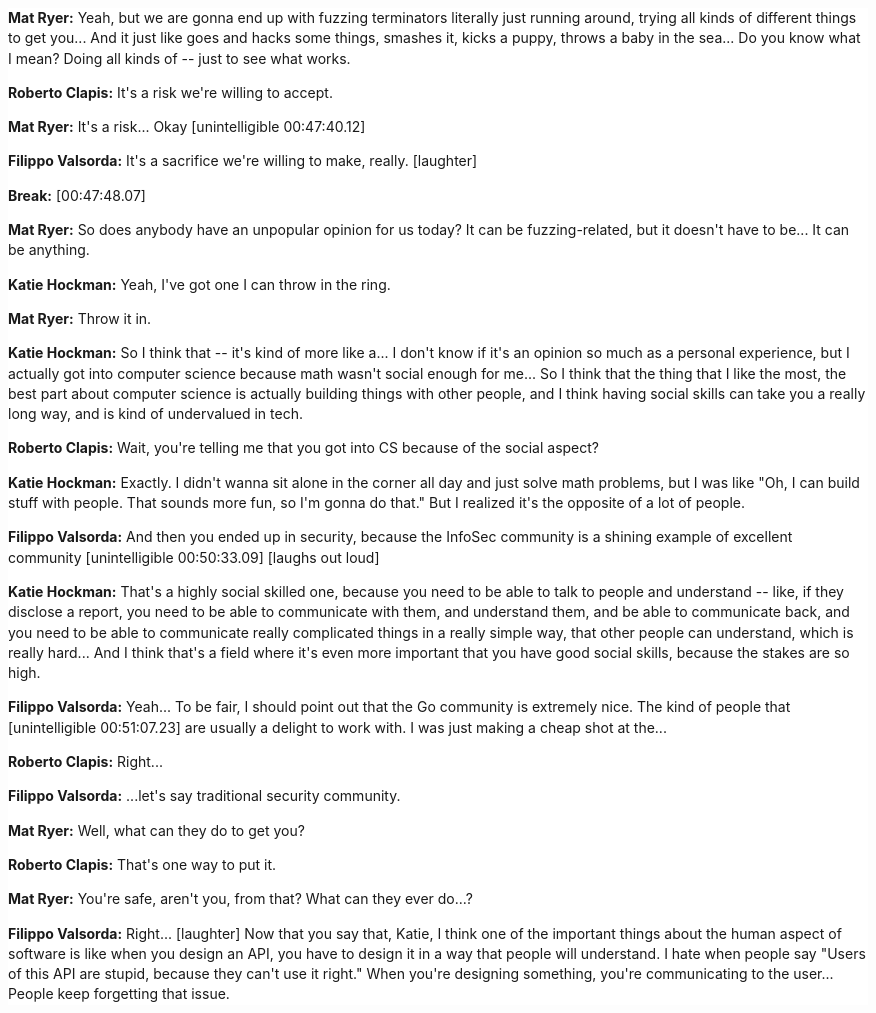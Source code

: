 **Mat Ryer:** Yeah, but we are gonna end up with fuzzing terminators literally just running around, trying all kinds of different things to get you... And it just like goes and hacks some things, smashes it, kicks a puppy, throws a baby in the sea... Do you know what I mean? Doing all kinds of -- just to see what works.

**Roberto Clapis:** It's a risk we're willing to accept.

**Mat Ryer:** It's a risk... Okay \[unintelligible 00:47:40.12\]

**Filippo Valsorda:** It's a sacrifice we're willing to make, really. \[laughter\]

**Break:** \[00:47:48.07\]

**Mat Ryer:** So does anybody have an unpopular opinion for us today? It can be fuzzing-related, but it doesn't have to be... It can be anything.

**Katie Hockman:** Yeah, I've got one I can throw in the ring.

**Mat Ryer:** Throw it in.

**Katie Hockman:** So I think that -- it's kind of more like a... I don't know if it's an opinion so much as a personal experience, but I actually got into computer science because math wasn't social enough for me... So I think that the thing that I like the most, the best part about computer science is actually building things with other people, and I think having social skills can take you a really long way, and is kind of undervalued in tech.

**Roberto Clapis:** Wait, you're telling me that you got into CS because of the social aspect?

**Katie Hockman:** Exactly. I didn't wanna sit alone in the corner all day and just solve math problems, but I was like "Oh, I can build stuff with people. That sounds more fun, so I'm gonna do that." But I realized it's the opposite of a lot of people.

**Filippo Valsorda:** And then you ended up in security, because the InfoSec community is a shining example of excellent community \[unintelligible 00:50:33.09\] \[laughs out loud\]

**Katie Hockman:** That's a highly social skilled one, because you need to be able to talk to people and understand -- like, if they disclose a report, you need to be able to communicate with them, and understand them, and be able to communicate back, and you need to be able to communicate really complicated things in a really simple way, that other people can understand, which is really hard... And I think that's a field where it's even more important that you have good social skills, because the stakes are so high.

**Filippo Valsorda:** Yeah... To be fair, I should point out that the Go community is extremely nice. The kind of people that \[unintelligible 00:51:07.23\] are usually a delight to work with. I was just making a cheap shot at the...

**Roberto Clapis:** Right...

**Filippo Valsorda:** ...let's say traditional security community.

**Mat Ryer:** Well, what can they do to get you?

**Roberto Clapis:** That's one way to put it.

**Mat Ryer:** You're safe, aren't you, from that? What can they ever do...?

**Filippo Valsorda:** Right... \[laughter\] Now that you say that, Katie, I think one of the important things about the human aspect of software is like when you design an API, you have to design it in a way that people will understand. I hate when people say "Users of this API are stupid, because they can't use it right." When you're designing something, you're communicating to the user... People keep forgetting that issue.
